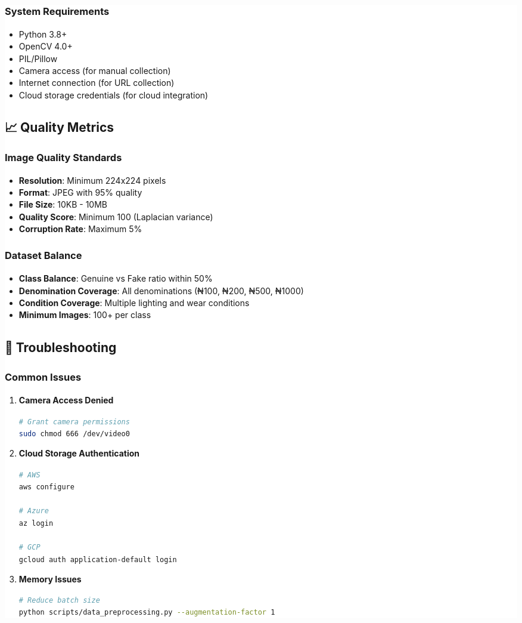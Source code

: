 ### System Requirements
- Python 3.8+
- OpenCV 4.0+
- PIL/Pillow
- Camera access (for manual collection)
- Internet connection (for URL collection)
- Cloud storage credentials (for cloud integration)

## 📈 Quality Metrics

### Image Quality Standards
- **Resolution**: Minimum 224x224 pixels
- **Format**: JPEG with 95% quality
- **File Size**: 10KB - 10MB
- **Quality Score**: Minimum 100 (Laplacian variance)
- **Corruption Rate**: Maximum 5%

### Dataset Balance
- **Class Balance**: Genuine vs Fake ratio within 50%
- **Denomination Coverage**: All denominations (₦100, ₦200, ₦500, ₦1000)
- **Condition Coverage**: Multiple lighting and wear conditions
- **Minimum Images**: 100+ per class

## 🚨 Troubleshooting

### Common Issues

1. **Camera Access Denied**
   ```bash
   # Grant camera permissions
   sudo chmod 666 /dev/video0
   ```

2. **Cloud Storage Authentication**
   ```bash
   # AWS
   aws configure
   
   # Azure
   az login
   
   # GCP
   gcloud auth application-default login
   ```

3. **Memory Issues**
   ```bash
   # Reduce batch size
   python scripts/data_preprocessing.py --augmentation-factor 1
   ```
